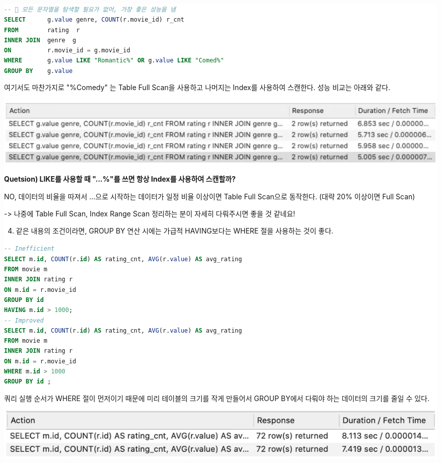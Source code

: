 ```SQL
-- 🌟 모든 문자열을 탐색할 필요가 없어, 가장 좋은 성능을 냄
SELECT      g.value genre, COUNT(r.movie_id) r_cnt
FROM        rating  r
INNER JOIN  genre  g
ON          r.movie_id = g.movie_id
WHERE       g.value LIKE "Romantic%" OR g.value LIKE "Comed%"
GROUP BY    g.value
```

여기서도 마찬가지로 "%Comedy" 는 Table Full Scan을 사용하고 나머지는 Index를 사용하여 스캔한다. 성능 비교는 아래와 같다.

![Query-time-2](image/MoonJinSu/Query-time-2.png)

**Quetsion) LIKE를 사용할 때 "...%"를 쓰면 항상 Index를 사용하여 스캔할까?** 

NO, 데이터의 비율을 따져서 ...으로 시작하는 데이터가 일정 비율 이상이면 Table Full Scan으로 동작한다. (대략 20% 이상이면 Full Scan)

-> 나중에 Table Full Scan, Index Range Scan 정리하는 분이 자세히 다뤄주시면 좋을 것 같네요!



4. 같은 내용의 조건이라면, GROUP BY 연산 시에는 가급적 HAVING보다는 WHERE 절을 사용하는 것이 좋다.

```SQL
-- Inefficient
SELECT m.id, COUNT(r.id) AS rating_cnt, AVG(r.value) AS avg_rating 
FROM movie m  
INNER JOIN rating r 
ON m.id = r.movie_id 
GROUP BY id 
HAVING m.id > 1000;
-- Improved
SELECT m.id, COUNT(r.id) AS rating_cnt, AVG(r.value) AS avg_rating 
FROM movie m  
INNER JOIN rating r 
ON m.id = r.movie_id 
WHERE m.id > 1000
GROUP BY id ;
```

쿼리 실행 순서가 WHERE 절이 먼저이기 때문에 미리 테이블의 크기를 작게 만들어서 GROUP BY에서 다뤄야 하는 데이터의 크기를 줄일 수 있다.

![Query-time-2](image/MoonJinSu/Query-time-3.png)
